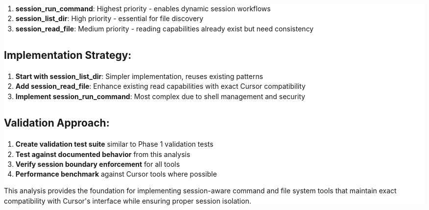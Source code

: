 1. **session_run_command**: Highest priority - enables dynamic session workflows
2. **session_list_dir**: High priority - essential for file discovery
3. **session_read_file**: Medium priority - reading capabilities already exist but need consistency

## Implementation Strategy:

1. **Start with session_list_dir**: Simpler implementation, reuses existing patterns
2. **Add session_read_file**: Enhance existing read capabilities with exact Cursor compatibility
3. **Implement session_run_command**: Most complex due to shell management and security

## Validation Approach:

1. **Create validation test suite** similar to Phase 1 validation tests
2. **Test against documented behavior** from this analysis
3. **Verify session boundary enforcement** for all tools
4. **Performance benchmark** against Cursor tools where possible

This analysis provides the foundation for implementing session-aware command and file system tools that maintain exact compatibility with Cursor's interface while ensuring proper session isolation.
